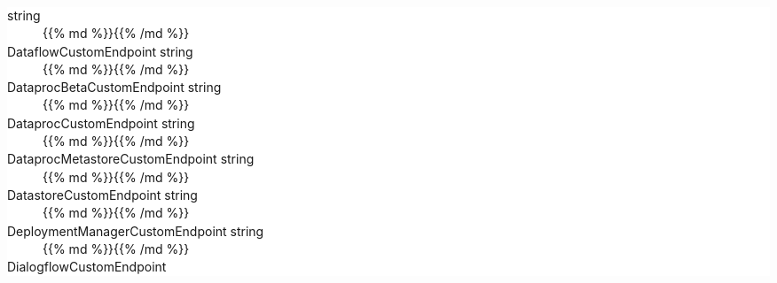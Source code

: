 </span>
        <span class="property-indicator"></span>
        <span class="property-type">string</span>
    </dt>
    <dd>{{% md %}}{{% /md %}}</dd><dt class="property-optional"
            title="Optional">
        <span id="dataflowcustomendpoint_csharp">
<a href="#dataflowcustomendpoint_csharp" style="color: inherit; text-decoration: inherit;">Dataflow<wbr>Custom<wbr>Endpoint</a>
</span>
        <span class="property-indicator"></span>
        <span class="property-type">string</span>
    </dt>
    <dd>{{% md %}}{{% /md %}}</dd><dt class="property-optional"
            title="Optional">
        <span id="dataprocbetacustomendpoint_csharp">
<a href="#dataprocbetacustomendpoint_csharp" style="color: inherit; text-decoration: inherit;">Dataproc<wbr>Beta<wbr>Custom<wbr>Endpoint</a>
</span>
        <span class="property-indicator"></span>
        <span class="property-type">string</span>
    </dt>
    <dd>{{% md %}}{{% /md %}}</dd><dt class="property-optional"
            title="Optional">
        <span id="dataproccustomendpoint_csharp">
<a href="#dataproccustomendpoint_csharp" style="color: inherit; text-decoration: inherit;">Dataproc<wbr>Custom<wbr>Endpoint</a>
</span>
        <span class="property-indicator"></span>
        <span class="property-type">string</span>
    </dt>
    <dd>{{% md %}}{{% /md %}}</dd><dt class="property-optional"
            title="Optional">
        <span id="dataprocmetastorecustomendpoint_csharp">
<a href="#dataprocmetastorecustomendpoint_csharp" style="color: inherit; text-decoration: inherit;">Dataproc<wbr>Metastore<wbr>Custom<wbr>Endpoint</a>
</span>
        <span class="property-indicator"></span>
        <span class="property-type">string</span>
    </dt>
    <dd>{{% md %}}{{% /md %}}</dd><dt class="property-optional"
            title="Optional">
        <span id="datastorecustomendpoint_csharp">
<a href="#datastorecustomendpoint_csharp" style="color: inherit; text-decoration: inherit;">Datastore<wbr>Custom<wbr>Endpoint</a>
</span>
        <span class="property-indicator"></span>
        <span class="property-type">string</span>
    </dt>
    <dd>{{% md %}}{{% /md %}}</dd><dt class="property-optional"
            title="Optional">
        <span id="deploymentmanagercustomendpoint_csharp">
<a href="#deploymentmanagercustomendpoint_csharp" style="color: inherit; text-decoration: inherit;">Deployment<wbr>Manager<wbr>Custom<wbr>Endpoint</a>
</span>
        <span class="property-indicator"></span>
        <span class="property-type">string</span>
    </dt>
    <dd>{{% md %}}{{% /md %}}</dd><dt class="property-optional"
            title="Optional">
        <span id="dialogflowcustomendpoint_csharp">
<a href="#dialogflowcustomendpoint_csharp" style="color: inherit; text-decoration: inherit;">Dialogflow<wbr>Custom<wbr>Endpoint</a>
</span>